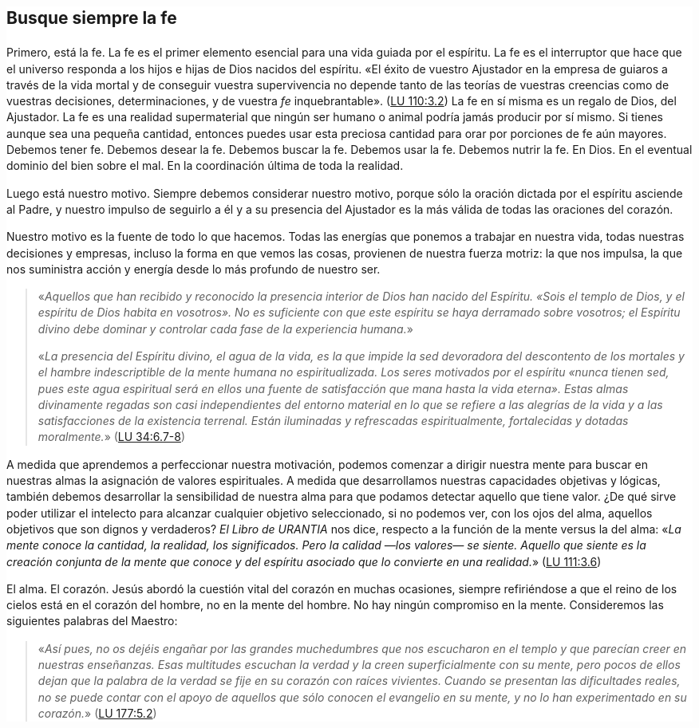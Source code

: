 ## Busque siempre la fe

Primero, está la fe. La fe es el primer elemento esencial para una vida guiada por el espíritu. La fe es el interruptor que hace que el universo responda a los hijos e hijas de Dios nacidos del espíritu. «El éxito de vuestro Ajustador en la empresa de guiaros a través de la vida mortal y de conseguir vuestra supervivencia no depende tanto de las teorías de vuestras creencias como de vuestras decisiones, determinaciones, y de vuestra *fe* inquebrantable». ([LU 110:3.2](/es/The_Urantia_Book/110#p3_2)) La fe en sí misma es un regalo de Dios, del Ajustador. La fe es una realidad supermaterial que ningún ser humano o animal podría jamás producir por sí mismo. Si tienes aunque sea una pequeña cantidad, entonces puedes usar esta preciosa cantidad para orar por porciones de fe aún mayores. Debemos tener fe. Debemos desear la fe. Debemos buscar la fe. Debemos usar la fe. Debemos nutrir la fe. En Dios. En el eventual dominio del bien sobre el mal. En la coordinación última de toda la realidad.

Luego está nuestro motivo. Siempre debemos considerar nuestro motivo, porque sólo la oración dictada por el espíritu asciende al Padre, y nuestro impulso de seguirlo a él y a su presencia del Ajustador es la más válida de todas las oraciones del corazón.

Nuestro motivo es la fuente de todo lo que hacemos. Todas las energías que ponemos a trabajar en nuestra vida, todas nuestras decisiones y empresas, incluso la forma en que vemos las cosas, provienen de nuestra fuerza motriz: la que nos impulsa, la que nos suministra acción y energía desde lo más profundo de nuestro ser.

> «_Aquellos que han recibido y reconocido la presencia interior de Dios han nacido del Espíritu. «Sois el templo de Dios, y el espíritu de Dios habita en vosotros». No es suficiente con que este espíritu se haya derramado sobre vosotros; el Espíritu divino debe dominar y controlar cada fase de la experiencia humana._»
> 
> «_La presencia del Espíritu divino, el agua de la vida, es la que impide la sed devoradora del descontento de los mortales y el hambre indescriptible de la mente humana no espiritualizada. Los seres motivados por el espíritu «nunca tienen sed, pues este agua espiritual será en ellos una fuente de satisfacción que mana hasta la vida eterna». Estas almas divinamente regadas son casi independientes del entorno material en lo que se refiere a las alegrías de la vida y a las satisfacciones de la existencia terrenal. Están iluminadas y refrescadas espiritualmente, fortalecidas y dotadas moralmente._» ([LU 34:6.7-8](/es/The_Urantia_Book/34#p6_7))

A medida que aprendemos a perfeccionar nuestra motivación, podemos comenzar a dirigir nuestra mente para buscar en nuestras almas la asignación de valores espirituales. A medida que desarrollamos nuestras capacidades objetivas y lógicas, también debemos desarrollar la sensibilidad de nuestra alma para que podamos detectar aquello que tiene valor. ¿De qué sirve poder utilizar el intelecto para alcanzar cualquier objetivo seleccionado, si no podemos ver, con los ojos del alma, aquellos objetivos que son dignos y verdaderos? _El Libro de URANTIA_ nos dice, respecto a la función de la mente versus la del alma: «_La mente conoce la cantidad, la realidad, los significados. Pero la calidad —los valores— se siente. Aquello que siente es la creación conjunta de la mente que conoce y del espíritu asociado que lo convierte en una realidad._» ([LU 111:3.6](/es/The_Urantia_Book/111#p3_6))

El alma. El corazón. Jesús abordó la cuestión vital del corazón en muchas ocasiones, siempre refiriéndose a que el reino de los cielos está en el corazón del hombre, no en la mente del hombre. No hay ningún compromiso en la mente. Consideremos las siguientes palabras del Maestro:

> «_Así pues, no os dejéis engañar por las grandes muchedumbres que nos escucharon en el templo y que parecían creer en nuestras enseñanzas. Esas multitudes escuchan la verdad y la creen superficialmente con su mente, pero pocos de ellos dejan que la palabra de la verdad se fije en su corazón con raíces vivientes. Cuando se presentan las dificultades reales, no se puede contar con el apoyo de aquellos que sólo conocen el evangelio en su mente, y no lo han experimentado en su corazón._» ([LU 177:5.2](/es/The_Urantia_Book/177#p5_2))
